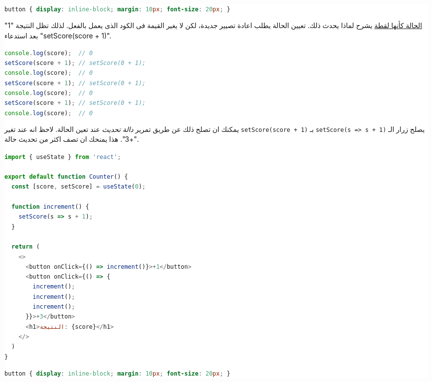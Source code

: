 ```css
button { display: inline-block; margin: 10px; font-size: 20px; }
```

</Sandpack>

[الحالة كأنها لقطة](/learn/state-as-a-snapshot) يشرح لماذا يحدث ذلك. تعيين الحالة يطلب اعادة تصيير جديدة، لكن لا يغير القيمة فى الكود الذى يعمل بالفعل. لذلك تظل النتيجة "1" بعد استدعاء "setScore(score + 1)".

```js
console.log(score);  // 0
setScore(score + 1); // setScore(0 + 1);
console.log(score);  // 0
setScore(score + 1); // setScore(0 + 1);
console.log(score);  // 0
setScore(score + 1); // setScore(0 + 1);
console.log(score);  // 0
```

يمكنك ان تصلح ذلك عن طريق تمرير *دالة تحديث* عند تعين الحالة. لاحظ انه عند تغير `setScore(score + 1)` بـ `setScore(s => s + 1)` يصلح زرار الـ "+3". هذا يمنحك ان تصف اكثر من تحديث حالة.

<Sandpack>

```js
import { useState } from 'react';

export default function Counter() {
  const [score, setScore] = useState(0);

  function increment() {
    setScore(s => s + 1);
  }

  return (
    <>
      <button onClick={() => increment()}>+1</button>
      <button onClick={() => {
        increment();
        increment();
        increment();
      }}>+3</button>
      <h1>النتيجة: {score}</h1>
    </>
  )
}
```

```css
button { display: inline-block; margin: 10px; font-size: 20px; }
```

</Sandpack>

<LearnMore path="/learn/queueing-a-series-of-state-updates">

